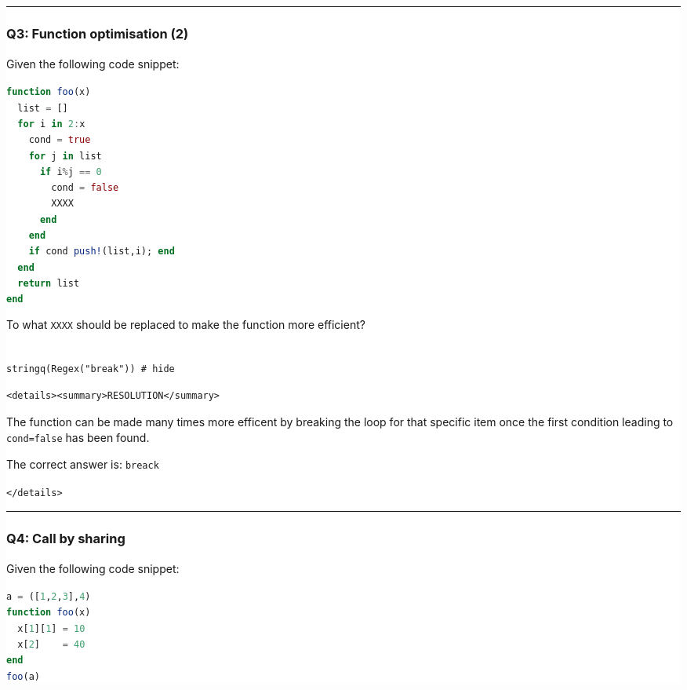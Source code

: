 --------------------------------------------------------------------------------
### Q3: Function optimisation (2)

Given the following code snippet:


```julia
function foo(x)
  list = []
  for i in 2:x
    cond = true
    for j in list 
      if i%j == 0
        cond = false
        XXXX
      end        
    end
    if cond push!(list,i); end
  end
  return list
end
```

To what `XXXX` should be replaced to make the function more efficient?

```@example q0108

stringq(Regex("break")) # hide

```

```@raw html
<details><summary>RESOLUTION</summary>
```

The function can be made many times more efficent by breaking the loop for that specific item once the first condition leading to `cond=false` has been found.

The correct answer is: `breack`

```@raw html
</details>
```


--------------------------------------------------------------------------------
### Q4: Call by sharing

Given the following code snippet:

```julia
a = ([1,2,3],4)
function foo(x)
  x[1][1] = 10
  x[2]    = 40
end
foo(a)
```
